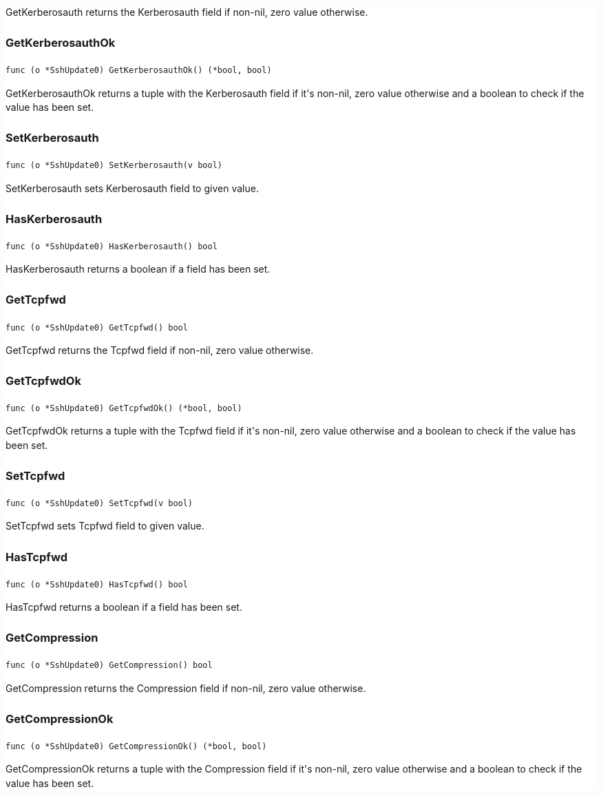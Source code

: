 GetKerberosauth returns the Kerberosauth field if non-nil, zero value otherwise.

### GetKerberosauthOk

`func (o *SshUpdate0) GetKerberosauthOk() (*bool, bool)`

GetKerberosauthOk returns a tuple with the Kerberosauth field if it's non-nil, zero value otherwise
and a boolean to check if the value has been set.

### SetKerberosauth

`func (o *SshUpdate0) SetKerberosauth(v bool)`

SetKerberosauth sets Kerberosauth field to given value.

### HasKerberosauth

`func (o *SshUpdate0) HasKerberosauth() bool`

HasKerberosauth returns a boolean if a field has been set.

### GetTcpfwd

`func (o *SshUpdate0) GetTcpfwd() bool`

GetTcpfwd returns the Tcpfwd field if non-nil, zero value otherwise.

### GetTcpfwdOk

`func (o *SshUpdate0) GetTcpfwdOk() (*bool, bool)`

GetTcpfwdOk returns a tuple with the Tcpfwd field if it's non-nil, zero value otherwise
and a boolean to check if the value has been set.

### SetTcpfwd

`func (o *SshUpdate0) SetTcpfwd(v bool)`

SetTcpfwd sets Tcpfwd field to given value.

### HasTcpfwd

`func (o *SshUpdate0) HasTcpfwd() bool`

HasTcpfwd returns a boolean if a field has been set.

### GetCompression

`func (o *SshUpdate0) GetCompression() bool`

GetCompression returns the Compression field if non-nil, zero value otherwise.

### GetCompressionOk

`func (o *SshUpdate0) GetCompressionOk() (*bool, bool)`

GetCompressionOk returns a tuple with the Compression field if it's non-nil, zero value otherwise
and a boolean to check if the value has been set.
